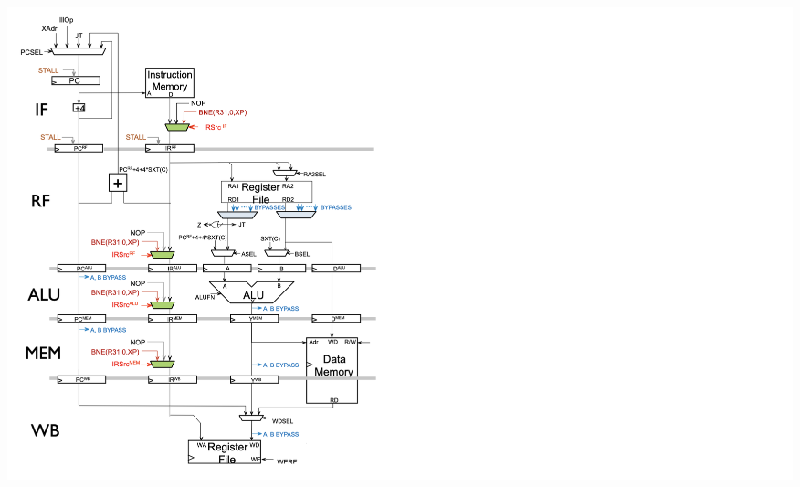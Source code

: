 <img src="image.assets/Screen Shot 2021-09-16 at 09.23.42.png" alt="Screen Shot 2021-09-16 at 09.23.42" style="zoom: 50%;" />
